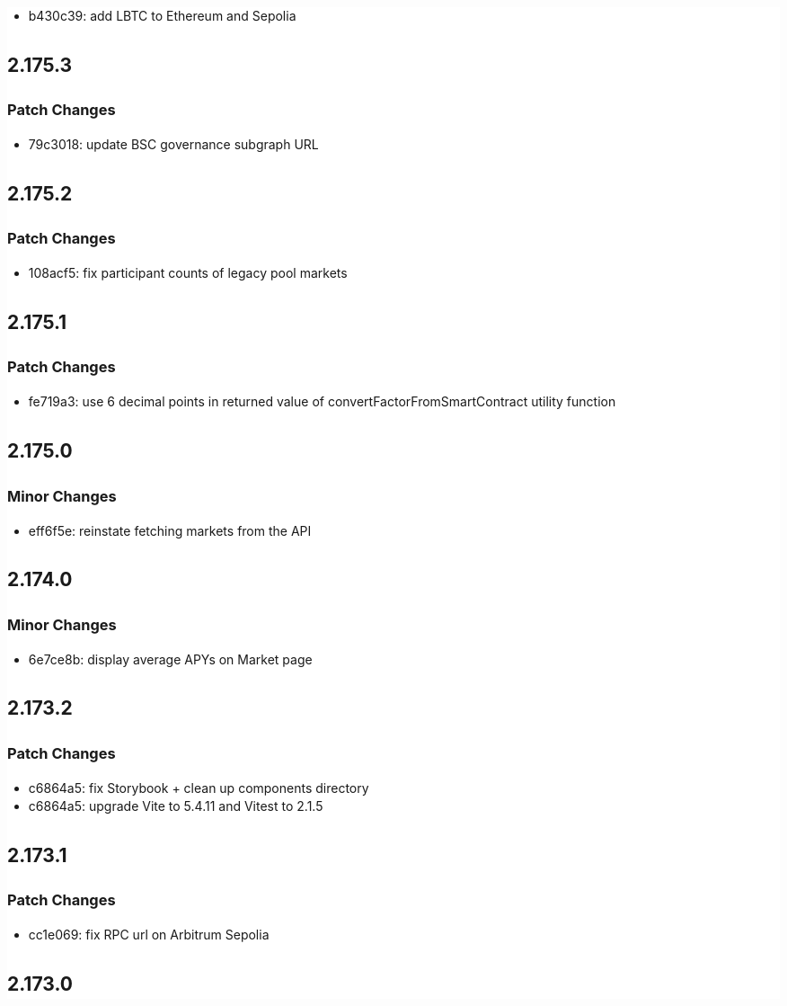 - b430c39: add LBTC to Ethereum and Sepolia

## 2.175.3

### Patch Changes

- 79c3018: update BSC governance subgraph URL

## 2.175.2

### Patch Changes

- 108acf5: fix participant counts of legacy pool markets

## 2.175.1

### Patch Changes

- fe719a3: use 6 decimal points in returned value of convertFactorFromSmartContract utility function

## 2.175.0

### Minor Changes

- eff6f5e: reinstate fetching markets from the API

## 2.174.0

### Minor Changes

- 6e7ce8b: display average APYs on Market page

## 2.173.2

### Patch Changes

- c6864a5: fix Storybook + clean up components directory
- c6864a5: upgrade Vite to 5.4.11 and Vitest to 2.1.5

## 2.173.1

### Patch Changes

- cc1e069: fix RPC url on Arbitrum Sepolia

## 2.173.0
